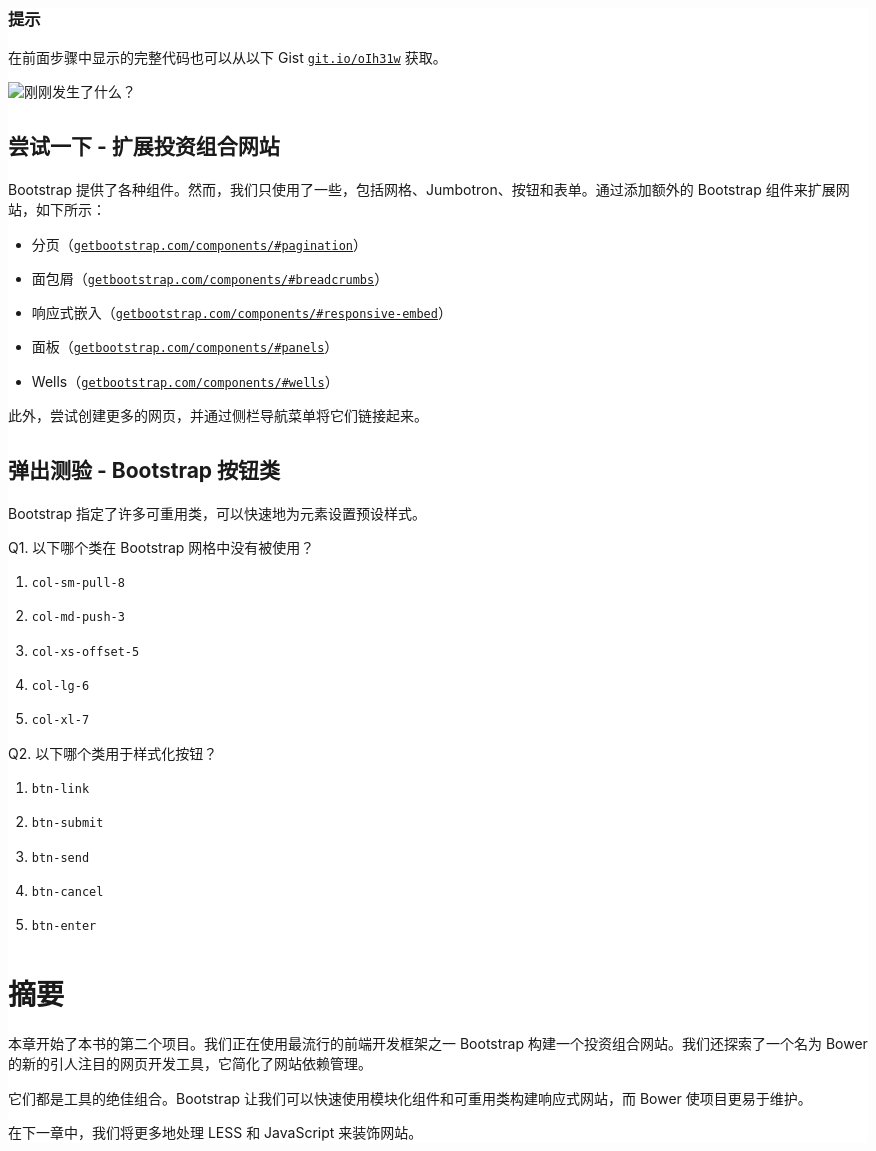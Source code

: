 ### 提示

在前面步骤中显示的完整代码也可以从以下 Gist [`git.io/oIh31w`](http://git.io/oIh31w) 获取。

![刚刚发生了什么？](https://github.com/OpenDocCN/freelearn-html-css-zh/raw/master/docs/rsps-web-dsn-bgd-2e/img/image00317.jpeg)

## 尝试一下 - 扩展投资组合网站

Bootstrap 提供了各种组件。然而，我们只使用了一些，包括网格、Jumbotron、按钮和表单。通过添加额外的 Bootstrap 组件来扩展网站，如下所示：

+   分页（[`getbootstrap.com/components/#pagination`](http://getbootstrap.com/components/#pagination)）

+   面包屑（[`getbootstrap.com/components/#breadcrumbs`](http://getbootstrap.com/components/#breadcrumbs)）

+   响应式嵌入（[`getbootstrap.com/components/#responsive-embed`](http://getbootstrap.com/components/#responsive-embed)）

+   面板（[`getbootstrap.com/components/#panels`](http://getbootstrap.com/components/#panels)）

+   Wells（[`getbootstrap.com/components/#wells`](http://getbootstrap.com/components/#wells)）

此外，尝试创建更多的网页，并通过侧栏导航菜单将它们链接起来。

## 弹出测验 - Bootstrap 按钮类

Bootstrap 指定了许多可重用类，可以快速地为元素设置预设样式。

Q1. 以下哪个类在 Bootstrap 网格中没有被使用？

1.  `col-sm-pull-8`

1.  `col-md-push-3`

1.  `col-xs-offset-5`

1.  `col-lg-6`

1.  `col-xl-7`

Q2. 以下哪个类用于样式化按钮？

1.  `btn-link`

1.  `btn-submit`

1.  `btn-send`

1.  `btn-cancel`

1.  `btn-enter`

# 摘要

本章开始了本书的第二个项目。我们正在使用最流行的前端开发框架之一 Bootstrap 构建一个投资组合网站。我们还探索了一个名为 Bower 的新的引人注目的网页开发工具，它简化了网站依赖管理。

它们都是工具的绝佳组合。Bootstrap 让我们可以快速使用模块化组件和可重用类构建响应式网站，而 Bower 使项目更易于维护。

在下一章中，我们将更多地处理 LESS 和 JavaScript 来装饰网站。
